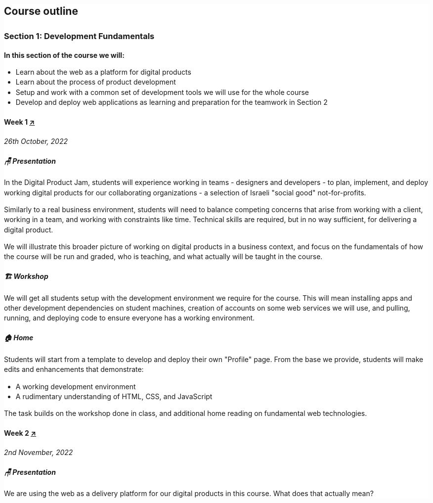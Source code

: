 ## Course outline

### Section 1: Development Fundamentals

**In this section of the course we will:**

- Learn about the web as a platform for digital products
- Learn about the process of product development
- Setup and work with a common set of development tools we will use for the whole course
- Develop and deploy web applications as learning and preparation for the teamwork in Section 2

#### Week 1 [↗](https://digital-product-jam.vercel.app/01/)

*26th October, 2022*

##### 🪑 Presentation

In the Digital Product Jam, students will experience working in teams - designers and developers - to plan, implement, and deploy working digital products for our collaborating organizations - a selection of Israeli "social good" not-for-profits.

Similarly to a real business environment, students will need to balance competing concerns that arise from working with a client, working in a team, and working with constraints like time. Technical skills are required, but in no way sufficient, for delivering a digital product.

We will illustrate this broader picture of working on digital products in a business context, and focus on the fundamentals of how the course will be run and graded, who is teaching, and what actually will be taught in the course.

##### 🏗 Workshop

We will get all students setup with the development environment we require for the course. This will mean installing apps and other development dependencies on student machines, creation of accounts on some web services we will use, and pulling, running, and deploying code to ensure everyone has a working environment.

##### 🏠 Home

Students will start from a template to develop and deploy their own "Profile" page. From the base we provide, students will make edits and enhancements that demonstrate:

- A working development environment
- A rudimentary understanding of HTML, CSS, and JavaScript

The task builds on the workshop done in class, and additional home reading on fundamental web technologies.

#### Week 2 [↗](https://digital-product-jam.vercel.app/02/)

*2nd November, 2022*

##### 🪑 Presentation

We are using the web as a delivery platform for our digital products in this course. What does that actually mean?

